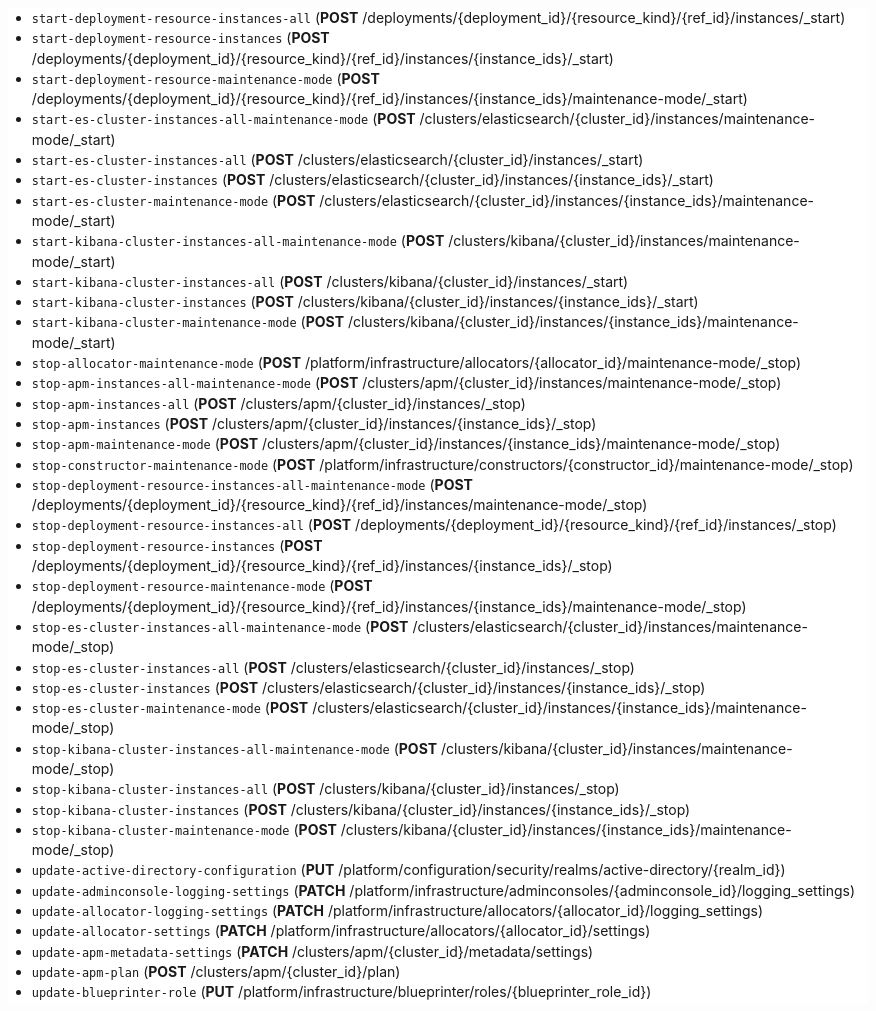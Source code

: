 - `start-deployment-resource-instances-all` (**POST** /deployments/{deployment_id}/{resource_kind}/{ref_id}/instances/_start)
- `start-deployment-resource-instances` (**POST** /deployments/{deployment_id}/{resource_kind}/{ref_id}/instances/{instance_ids}/_start)
- `start-deployment-resource-maintenance-mode` (**POST** /deployments/{deployment_id}/{resource_kind}/{ref_id}/instances/{instance_ids}/maintenance-mode/_start)
- `start-es-cluster-instances-all-maintenance-mode` (**POST** /clusters/elasticsearch/{cluster_id}/instances/maintenance-mode/_start)
- `start-es-cluster-instances-all` (**POST** /clusters/elasticsearch/{cluster_id}/instances/_start)
- `start-es-cluster-instances` (**POST** /clusters/elasticsearch/{cluster_id}/instances/{instance_ids}/_start)
- `start-es-cluster-maintenance-mode` (**POST** /clusters/elasticsearch/{cluster_id}/instances/{instance_ids}/maintenance-mode/_start)
- `start-kibana-cluster-instances-all-maintenance-mode` (**POST** /clusters/kibana/{cluster_id}/instances/maintenance-mode/_start)
- `start-kibana-cluster-instances-all` (**POST** /clusters/kibana/{cluster_id}/instances/_start)
- `start-kibana-cluster-instances` (**POST** /clusters/kibana/{cluster_id}/instances/{instance_ids}/_start)
- `start-kibana-cluster-maintenance-mode` (**POST** /clusters/kibana/{cluster_id}/instances/{instance_ids}/maintenance-mode/_start)
- `stop-allocator-maintenance-mode` (**POST** /platform/infrastructure/allocators/{allocator_id}/maintenance-mode/_stop)
- `stop-apm-instances-all-maintenance-mode` (**POST** /clusters/apm/{cluster_id}/instances/maintenance-mode/_stop)
- `stop-apm-instances-all` (**POST** /clusters/apm/{cluster_id}/instances/_stop)
- `stop-apm-instances` (**POST** /clusters/apm/{cluster_id}/instances/{instance_ids}/_stop)
- `stop-apm-maintenance-mode` (**POST** /clusters/apm/{cluster_id}/instances/{instance_ids}/maintenance-mode/_stop)
- `stop-constructor-maintenance-mode` (**POST** /platform/infrastructure/constructors/{constructor_id}/maintenance-mode/_stop)
- `stop-deployment-resource-instances-all-maintenance-mode` (**POST** /deployments/{deployment_id}/{resource_kind}/{ref_id}/instances/maintenance-mode/_stop)
- `stop-deployment-resource-instances-all` (**POST** /deployments/{deployment_id}/{resource_kind}/{ref_id}/instances/_stop)
- `stop-deployment-resource-instances` (**POST** /deployments/{deployment_id}/{resource_kind}/{ref_id}/instances/{instance_ids}/_stop)
- `stop-deployment-resource-maintenance-mode` (**POST** /deployments/{deployment_id}/{resource_kind}/{ref_id}/instances/{instance_ids}/maintenance-mode/_stop)
- `stop-es-cluster-instances-all-maintenance-mode` (**POST** /clusters/elasticsearch/{cluster_id}/instances/maintenance-mode/_stop)
- `stop-es-cluster-instances-all` (**POST** /clusters/elasticsearch/{cluster_id}/instances/_stop)
- `stop-es-cluster-instances` (**POST** /clusters/elasticsearch/{cluster_id}/instances/{instance_ids}/_stop)
- `stop-es-cluster-maintenance-mode` (**POST** /clusters/elasticsearch/{cluster_id}/instances/{instance_ids}/maintenance-mode/_stop)
- `stop-kibana-cluster-instances-all-maintenance-mode` (**POST** /clusters/kibana/{cluster_id}/instances/maintenance-mode/_stop)
- `stop-kibana-cluster-instances-all` (**POST** /clusters/kibana/{cluster_id}/instances/_stop)
- `stop-kibana-cluster-instances` (**POST** /clusters/kibana/{cluster_id}/instances/{instance_ids}/_stop)
- `stop-kibana-cluster-maintenance-mode` (**POST** /clusters/kibana/{cluster_id}/instances/{instance_ids}/maintenance-mode/_stop)
- `update-active-directory-configuration` (**PUT** /platform/configuration/security/realms/active-directory/{realm_id})
- `update-adminconsole-logging-settings` (**PATCH** /platform/infrastructure/adminconsoles/{adminconsole_id}/logging_settings)
- `update-allocator-logging-settings` (**PATCH** /platform/infrastructure/allocators/{allocator_id}/logging_settings)
- `update-allocator-settings` (**PATCH** /platform/infrastructure/allocators/{allocator_id}/settings)
- `update-apm-metadata-settings` (**PATCH** /clusters/apm/{cluster_id}/metadata/settings)
- `update-apm-plan` (**POST** /clusters/apm/{cluster_id}/plan)
- `update-blueprinter-role` (**PUT** /platform/infrastructure/blueprinter/roles/{blueprinter_role_id})